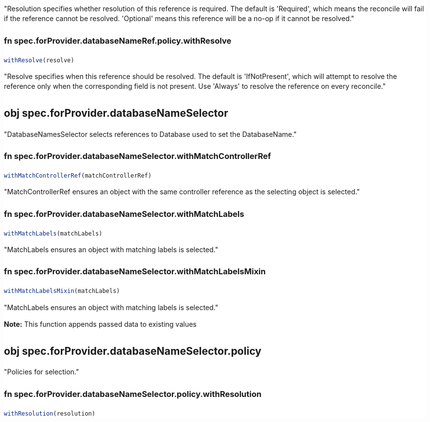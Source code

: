 "Resolution specifies whether resolution of this reference is required. The default is 'Required', which means the reconcile will fail if the reference cannot be resolved. 'Optional' means this reference will be a no-op if it cannot be resolved."

### fn spec.forProvider.databaseNameRef.policy.withResolve

```ts
withResolve(resolve)
```

"Resolve specifies when this reference should be resolved. The default is 'IfNotPresent', which will attempt to resolve the reference only when the corresponding field is not present. Use 'Always' to resolve the reference on every reconcile."

## obj spec.forProvider.databaseNameSelector

"DatabaseNamesSelector selects references to Database used to set the DatabaseName."

### fn spec.forProvider.databaseNameSelector.withMatchControllerRef

```ts
withMatchControllerRef(matchControllerRef)
```

"MatchControllerRef ensures an object with the same controller reference as the selecting object is selected."

### fn spec.forProvider.databaseNameSelector.withMatchLabels

```ts
withMatchLabels(matchLabels)
```

"MatchLabels ensures an object with matching labels is selected."

### fn spec.forProvider.databaseNameSelector.withMatchLabelsMixin

```ts
withMatchLabelsMixin(matchLabels)
```

"MatchLabels ensures an object with matching labels is selected."

**Note:** This function appends passed data to existing values

## obj spec.forProvider.databaseNameSelector.policy

"Policies for selection."

### fn spec.forProvider.databaseNameSelector.policy.withResolution

```ts
withResolution(resolution)
```
